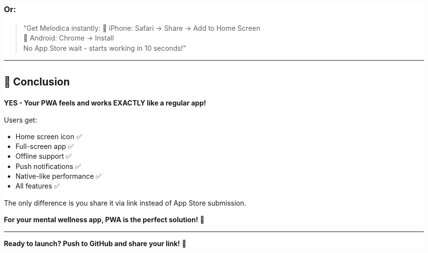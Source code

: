 ### Or:

> "Get Melodica instantly:
> 📱 iPhone: Safari → Share → Add to Home Screen  
> 🤖 Android: Chrome → Install  
> No App Store wait - starts working in 10 seconds!"

---

## 🎉 **Conclusion**

**YES - Your PWA feels and works EXACTLY like a regular app!**

Users get:
- Home screen icon ✅
- Full-screen app ✅
- Offline support ✅
- Push notifications ✅
- Native-like performance ✅
- All features ✅

The only difference is you share it via link instead of App Store submission.

**For your mental wellness app, PWA is the perfect solution!** 💚

---

**Ready to launch? Push to GitHub and share your link!** 🚀

